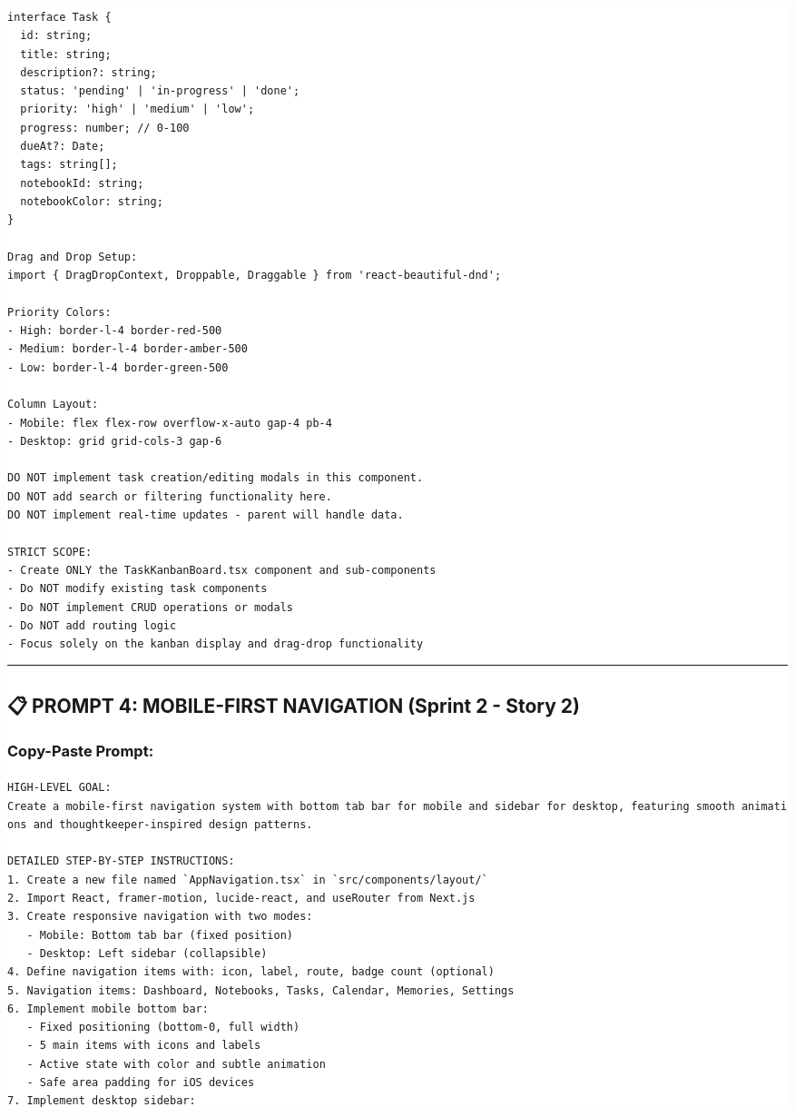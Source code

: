 ```
interface Task {
  id: string;
  title: string;
  description?: string;
  status: 'pending' | 'in-progress' | 'done';
  priority: 'high' | 'medium' | 'low';
  progress: number; // 0-100
  dueAt?: Date;
  tags: string[];
  notebookId: string;
  notebookColor: string;
}

Drag and Drop Setup:
import { DragDropContext, Droppable, Draggable } from 'react-beautiful-dnd';

Priority Colors:
- High: border-l-4 border-red-500
- Medium: border-l-4 border-amber-500  
- Low: border-l-4 border-green-500

Column Layout:
- Mobile: flex flex-row overflow-x-auto gap-4 pb-4
- Desktop: grid grid-cols-3 gap-6

DO NOT implement task creation/editing modals in this component.
DO NOT add search or filtering functionality here.
DO NOT implement real-time updates - parent will handle data.

STRICT SCOPE:
- Create ONLY the TaskKanbanBoard.tsx component and sub-components
- Do NOT modify existing task components
- Do NOT implement CRUD operations or modals
- Do NOT add routing logic
- Focus solely on the kanban display and drag-drop functionality
```

---

## 📋 **PROMPT 4: MOBILE-FIRST NAVIGATION (Sprint 2 - Story 2)**

### **Copy-Paste Prompt:**

```
HIGH-LEVEL GOAL:
Create a mobile-first navigation system with bottom tab bar for mobile and sidebar for desktop, featuring smooth animations and thoughtkeeper-inspired design patterns.

DETAILED STEP-BY-STEP INSTRUCTIONS:
1. Create a new file named `AppNavigation.tsx` in `src/components/layout/`
2. Import React, framer-motion, lucide-react, and useRouter from Next.js
3. Create responsive navigation with two modes:
   - Mobile: Bottom tab bar (fixed position)
   - Desktop: Left sidebar (collapsible)
4. Define navigation items with: icon, label, route, badge count (optional)
5. Navigation items: Dashboard, Notebooks, Tasks, Calendar, Memories, Settings
6. Implement mobile bottom bar:
   - Fixed positioning (bottom-0, full width)
   - 5 main items with icons and labels
   - Active state with color and subtle animation
   - Safe area padding for iOS devices
7. Implement desktop sidebar:
```